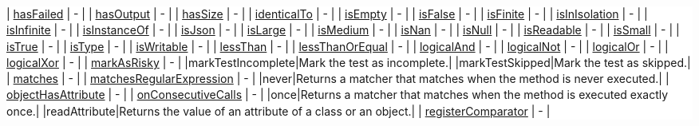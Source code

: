 | [hasFailed](https://secure.php.net/manual/en/phpunit\framework\testcase.hasfailed.php) | - |
| [hasOutput](https://secure.php.net/manual/en/phpunit\framework\testcase.hasoutput.php) | - |
| [hasSize](https://secure.php.net/manual/en/phpunit\framework\testcase.hassize.php) | - |
| [identicalTo](https://secure.php.net/manual/en/phpunit\framework\assert.identicalto.php) | - |
| [isEmpty](https://secure.php.net/manual/en/phpunit\framework\assert.isempty.php) | - |
| [isFalse](https://secure.php.net/manual/en/phpunit\framework\assert.isfalse.php) | - |
| [isFinite](https://secure.php.net/manual/en/phpunit\framework\assert.isfinite.php) | - |
| [isInIsolation](https://secure.php.net/manual/en/phpunit\framework\testcase.isinisolation.php) | - |
| [isInfinite](https://secure.php.net/manual/en/phpunit\framework\assert.isinfinite.php) | - |
| [isInstanceOf](https://secure.php.net/manual/en/phpunit\framework\assert.isinstanceof.php) | - |
| [isJson](https://secure.php.net/manual/en/phpunit\framework\assert.isjson.php) | - |
| [isLarge](https://secure.php.net/manual/en/phpunit\framework\testcase.islarge.php) | - |
| [isMedium](https://secure.php.net/manual/en/phpunit\framework\testcase.ismedium.php) | - |
| [isNan](https://secure.php.net/manual/en/phpunit\framework\assert.isnan.php) | - |
| [isNull](https://secure.php.net/manual/en/phpunit\framework\assert.isnull.php) | - |
| [isReadable](https://secure.php.net/manual/en/phpunit\framework\assert.isreadable.php) | - |
| [isSmall](https://secure.php.net/manual/en/phpunit\framework\testcase.issmall.php) | - |
| [isTrue](https://secure.php.net/manual/en/phpunit\framework\assert.istrue.php) | - |
| [isType](https://secure.php.net/manual/en/phpunit\framework\assert.istype.php) | - |
| [isWritable](https://secure.php.net/manual/en/phpunit\framework\assert.iswritable.php) | - |
| [lessThan](https://secure.php.net/manual/en/phpunit\framework\assert.lessthan.php) | - |
| [lessThanOrEqual](https://secure.php.net/manual/en/phpunit\framework\assert.lessthanorequal.php) | - |
| [logicalAnd](https://secure.php.net/manual/en/phpunit\framework\assert.logicaland.php) | - |
| [logicalNot](https://secure.php.net/manual/en/phpunit\framework\assert.logicalnot.php) | - |
| [logicalOr](https://secure.php.net/manual/en/phpunit\framework\assert.logicalor.php) | - |
| [logicalXor](https://secure.php.net/manual/en/phpunit\framework\assert.logicalxor.php) | - |
| [markAsRisky](https://secure.php.net/manual/en/phpunit\framework\testcase.markasrisky.php) | - |
|markTestIncomplete|Mark the test as incomplete.|
|markTestSkipped|Mark the test as skipped.|
| [matches](https://secure.php.net/manual/en/phpunit\framework\assert.matches.php) | - |
| [matchesRegularExpression](https://secure.php.net/manual/en/phpunit\framework\assert.matchesregularexpression.php) | - |
|never|Returns a matcher that matches when the method is never executed.|
| [objectHasAttribute](https://secure.php.net/manual/en/phpunit\framework\assert.objecthasattribute.php) | - |
| [onConsecutiveCalls](https://secure.php.net/manual/en/phpunit\framework\testcase.onconsecutivecalls.php) | - |
|once|Returns a matcher that matches when the method is executed exactly once.|
|readAttribute|Returns the value of an attribute of a class or an object.|
| [registerComparator](https://secure.php.net/manual/en/phpunit\framework\testcase.registercomparator.php) | - |